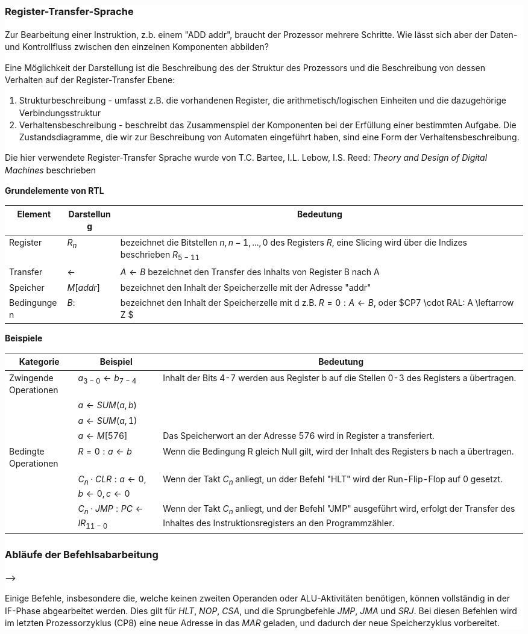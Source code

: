 ### Register-Transfer-Sprache

Zur Bearbeitung einer Instruktion, z.b. einem "ADD addr", braucht der Prozessor mehrere Schritte. Wie lässt sich aber der Daten- und Kontrollfluss zwischen den einzelnen Komponenten abbilden?

Eine Möglichkeit der Darstellung ist die Beschreibung des der Struktur des Prozessors und die Beschreibung von dessen Verhalten auf der Register-Transfer Ebene:

1.  Strukturbeschreibung - umfasst z.B. die vorhandenen Register, die arithmetisch/logischen Einheiten und die dazugehörige Verbindungsstruktur
2.  Verhaltensbeschreibung - beschreibt das Zusammenspiel der Komponenten bei der Erfüllung einer bestimmten Aufgabe. Die Zustandsdiagramme, die wir zur Beschreibung von Automaten eingeführt haben, sind eine Form der Verhaltensbeschreibung.

Die hier verwendete Register-Transfer Sprache wurde von T.C. Bartee, I.L. Lebow, I.S. Reed: _Theory and Design of Digital Machines_ beschrieben

**Grundelemente von RTL**

| Element     | Darstellung  | Bedeutung                                                                                                                                          |
|-------------|--------------|----------------------------------------------------------------------------------------------------------------------------------------------------|
| Register    | $R_n$        | bezeichnet die Bitstellen $n,n-1,. . . , 0$ des Registers $R$, eine Slicing wird über die Indizes beschrieben $R_{5-11}$                           |
| Transfer    | $\leftarrow$ | $A \leftarrow B$ bezeichnet den Transfer des Inhalts von Register B nach A                                                                         |
| Speicher    | $M[addr]$    | bezeichnet den Inhalt der Speicherzelle mit der Adresse "addr"                                                                                     |
| Bedingungen | $B:$         | bezeichnet den Inhalt der Speicherzelle mit d z.B. $R = 0: A \leftarrow B,$ oder  $CP7 \cdot RAL: A \leftarrow Z                                 $ |

**Beispiele**

| Kategorie             | Beispiel                                                     | Bedeutung                                                                                                                                             |
|-----------------------|--------------------------------------------------------------|-------------------------------------------------------------------------------------------------------------------------------------------------------|
| Zwingende Operationen | $a_{3-0}\leftarrow b_{7-4}$                                  | Inhalt der Bits 4-7 werden aus Register b auf die Stellen 0-3 des Registers a übertragen.                                                             |
|                       | $a\leftarrow SUM (a, b)$                                     |                                                                                                                                                       |
|                       | $a\leftarrow SUM (a, 1)$                                     |                                                                                                                                                       |
|                       | $a\leftarrow M[576]$                                         | Das Speicherwort an der Adresse 576 wird in Register a transferiert.                                                                                  |
| Bedingte Operationen  | $R=0: a\leftarrow b$                                         | Wenn die Bedingung R gleich Null gilt, wird der Inhalt des Registers b nach a übertragen.                                                             |
|                       | $C_n\cdot CLR:  a\leftarrow 0, b\leftarrow 0, c\leftarrow 0$ | Wenn der Takt $C_n$ anliegt, un dder Befehl "HLT" wird der Run-Flip-Flop auf 0 gesetzt.                                                               |
|                       | $C_n\cdot JMP:  PC\leftarrow IR_{11-0}$                      | Wenn der Takt $C_n$ anliegt, und der Befehl "JMP" ausgeführt wird, erfolgt der Transfer des Inhaltes des Instruktionsregisters an den Programmzähler. |

### Abläufe der Befehlsabarbeitung

-->


Einige Befehle, insbesondere die, welche keinen zweiten Operanden oder ALU-Aktivitäten benötigen, können vollständig in der IF-Phase abgearbeitet werden. Dies gilt für $HLT$, $NOP$, $CSA$, und die Sprungbefehle $JMP$, $JMA$ und $SRJ.$  Bei diesen Befehlen wird im letzten Prozessorzyklus (CP8) eine neue Adresse in das $MAR$ geladen, und dadurch der neue Speicherzyklus vorbereitet.
